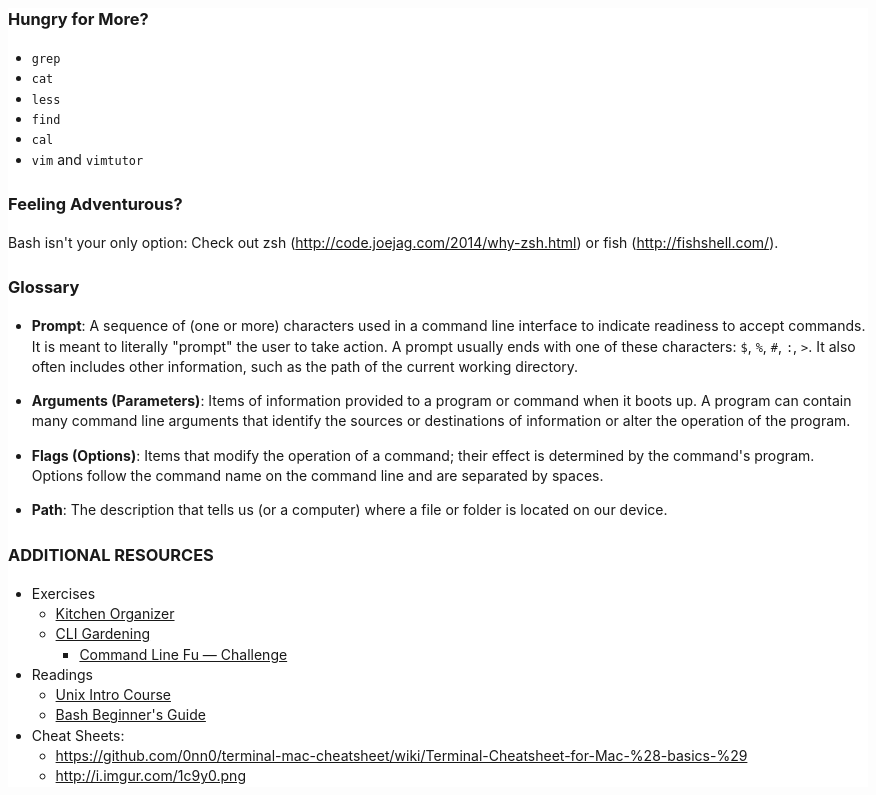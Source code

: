 ### Hungry for More?

* `grep`
* `cat`
* `less`
* `find`
* `cal`
* `vim` and `vimtutor`

### Feeling Adventurous?

Bash isn't your only option: Check out zsh (http://code.joejag.com/2014/why-zsh.html) or fish (http://fishshell.com/).



### Glossary

*  **Prompt**: A sequence of (one or more) characters used in a command line interface to indicate readiness to accept commands. It is meant to literally "prompt" the user to take action. A prompt usually ends with one of these characters: `$`, `%`, `#`, `:`, `>`. It also often includes other information, such as the path of the current working directory.

*  **Arguments (Parameters)**: Items of information provided to a program or command when it boots up. A program can contain many command line arguments that identify the sources or destinations of information or alter the operation of the program.

*  **Flags (Options)**: Items that modify the operation of a command; their effect is determined by the command's program. Options follow the command name on the command line and are separated by spaces.

*  **Path**: The description that tells us (or a computer) where a file or folder is located on our device.



### ADDITIONAL RESOURCES

- Exercises
	- [Kitchen Organizer](labs/kitchen/README.md)
  - [CLI Gardening](https://github.com/ga-dc/cli_gardening)
	- [Command Line Fu — Challenge](https://github.com/ga-wdi-exercises/command_line_fu)
- Readings
	- [Unix Intro Course](http://www.doc.ic.ac.uk/~wjk/UnixIntro/)
	- [Bash Beginner's Guide](http://www.tldp.org/LDP/Bash-Beginners-Guide/html/)
- Cheat Sheets:
	- https://github.com/0nn0/terminal-mac-cheatsheet/wiki/Terminal-Cheatsheet-for-Mac-%28-basics-%29
	- http://i.imgur.com/1c9y0.png

